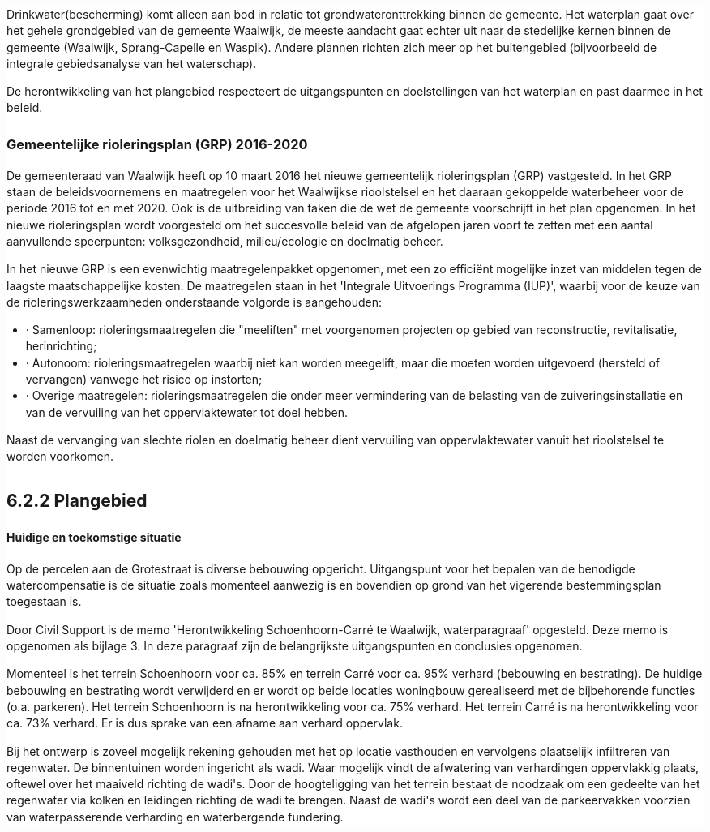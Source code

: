 Drinkwater(bescherming) komt alleen aan bod in relatie tot grondwateronttrekking binnen de gemeente. Het waterplan gaat over het gehele grondgebied van de gemeente Waalwijk, de meeste aandacht gaat echter uit naar de stedelijke kernen binnen de gemeente (Waalwijk, Sprang-Capelle en Waspik). Andere plannen richten zich meer op het buitengebied (bijvoorbeeld de integrale gebiedsanalyse van het waterschap).

De herontwikkeling van het plangebied respecteert de uitgangspunten en doelstellingen van het waterplan en past daarmee in het beleid.

### Gemeentelijke rioleringsplan (GRP) 2016-2020

De gemeenteraad van Waalwijk heeft op 10 maart 2016 het nieuwe gemeentelijk rioleringsplan (GRP) vastgesteld. In het GRP staan de beleidsvoornemens en maatregelen voor het Waalwijkse rioolstelsel en het daaraan gekoppelde waterbeheer voor de periode 2016 tot en met 2020. Ook is de uitbreiding van taken die de wet de gemeente voorschrijft in het plan opgenomen. In het nieuwe rioleringsplan wordt voorgesteld om het succesvolle beleid van de afgelopen jaren voort te zetten met een aantal aanvullende speerpunten: volksgezondheid, milieu/ecologie en doelmatig beheer.

In het nieuwe GRP is een evenwichtig maatregelenpakket opgenomen, met een zo efficiënt mogelijke inzet van middelen tegen de laagste maatschappelijke kosten. De maatregelen staan in het 'Integrale Uitvoerings Programma (IUP)', waarbij voor de keuze van de rioleringswerkzaamheden onderstaande volgorde is aangehouden:

- · Samenloop: rioleringsmaatregelen die "meeliften" met voorgenomen projecten op gebied van reconstructie, revitalisatie, herinrichting;
- · Autonoom: rioleringsmaatregelen waarbij niet kan worden meegelift, maar die moeten worden uitgevoerd (hersteld of vervangen) vanwege het risico op instorten;
- · Overige maatregelen: rioleringsmaatregelen die onder meer vermindering van de belasting van de zuiveringsinstallatie en van de vervuiling van het oppervlaktewater tot doel hebben.

Naast de vervanging van slechte riolen en doelmatig beheer dient vervuiling van oppervlaktewater vanuit het rioolstelsel te worden voorkomen.

## 6.2.2 Plangebied

#### Huidige en toekomstige situatie

Op de percelen aan de Grotestraat is diverse bebouwing opgericht. Uitgangspunt voor het bepalen van de benodigde watercompensatie is de situatie zoals momenteel aanwezig is en bovendien op grond van het vigerende bestemmingsplan toegestaan is.

Door Civil Support is de memo 'Herontwikkeling Schoenhoorn-Carré te Waalwijk, waterparagraaf' opgesteld. Deze memo is opgenomen als bijlage 3. In deze paragraaf zijn de belangrijkste uitgangspunten en conclusies opgenomen.

Momenteel is het terrein Schoenhoorn voor ca. 85% en terrein Carré voor ca. 95% verhard (bebouwing en bestrating). De huidige bebouwing en bestrating wordt verwijderd en er wordt op beide locaties woningbouw gerealiseerd met de bijbehorende functies (o.a. parkeren). Het terrein Schoenhoorn is na herontwikkeling voor ca. 75% verhard. Het terrein Carré is na herontwikkeling voor ca. 73% verhard. Er is dus sprake van een afname aan verhard oppervlak.

Bij het ontwerp is zoveel mogelijk rekening gehouden met het op locatie vasthouden en vervolgens plaatselijk infiltreren van regenwater. De binnentuinen worden ingericht als wadi. Waar mogelijk vindt de afwatering van verhardingen oppervlakkig plaats, oftewel over het maaiveld richting de wadi's. Door de hoogteligging van het terrein bestaat de noodzaak om een gedeelte van het regenwater via kolken en leidingen richting de wadi te brengen. Naast de wadi's wordt een deel van de parkeervakken voorzien van waterpasserende verharding en waterbergende fundering.
